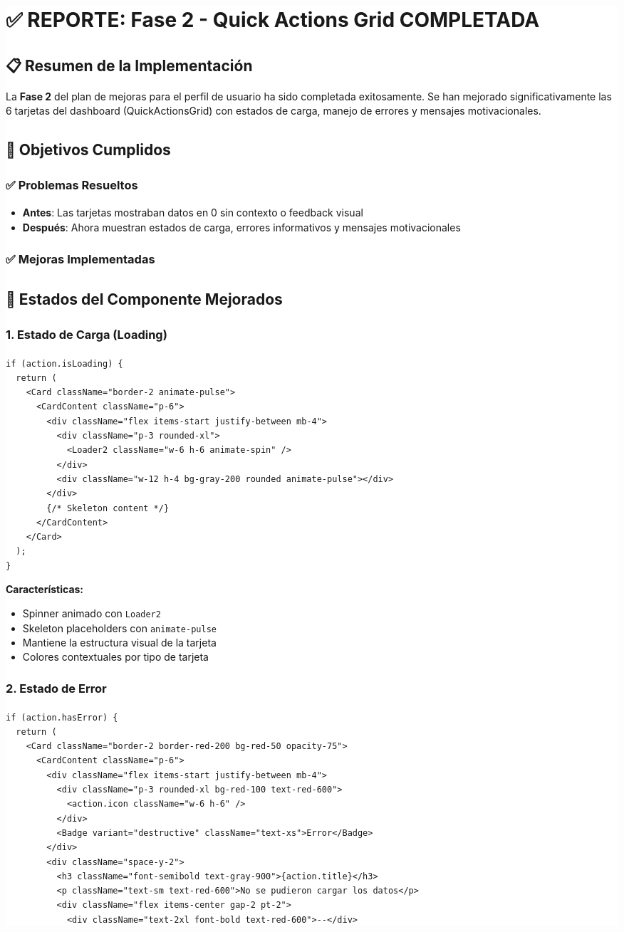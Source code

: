 # ✅ REPORTE: Fase 2 - Quick Actions Grid COMPLETADA

## 📋 Resumen de la Implementación

La **Fase 2** del plan de mejoras para el perfil de usuario ha sido completada exitosamente. Se han mejorado significativamente las 6 tarjetas del dashboard (QuickActionsGrid) con estados de carga, manejo de errores y mensajes motivacionales.

## 🎯 Objetivos Cumplidos

### ✅ Problemas Resueltos
- **Antes**: Las tarjetas mostraban datos en 0 sin contexto o feedback visual
- **Después**: Ahora muestran estados de carga, errores informativos y mensajes motivacionales

### ✅ Mejoras Implementadas

## 🔧 Estados del Componente Mejorados

### 1. **Estado de Carga (Loading)**
```tsx
if (action.isLoading) {
  return (
    <Card className="border-2 animate-pulse">
      <CardContent className="p-6">
        <div className="flex items-start justify-between mb-4">
          <div className="p-3 rounded-xl">
            <Loader2 className="w-6 h-6 animate-spin" />
          </div>
          <div className="w-12 h-4 bg-gray-200 rounded animate-pulse"></div>
        </div>
        {/* Skeleton content */}
      </CardContent>
    </Card>
  );
}
```

**Características:**
- Spinner animado con `Loader2`
- Skeleton placeholders con `animate-pulse`
- Mantiene la estructura visual de la tarjeta
- Colores contextuales por tipo de tarjeta

### 2. **Estado de Error**
```tsx
if (action.hasError) {
  return (
    <Card className="border-2 border-red-200 bg-red-50 opacity-75">
      <CardContent className="p-6">
        <div className="flex items-start justify-between mb-4">
          <div className="p-3 rounded-xl bg-red-100 text-red-600">
            <action.icon className="w-6 h-6" />
          </div>
          <Badge variant="destructive" className="text-xs">Error</Badge>
        </div>
        <div className="space-y-2">
          <h3 className="font-semibold text-gray-900">{action.title}</h3>
          <p className="text-sm text-red-600">No se pudieron cargar los datos</p>
          <div className="flex items-center gap-2 pt-2">
            <div className="text-2xl font-bold text-red-600">--</div>
```